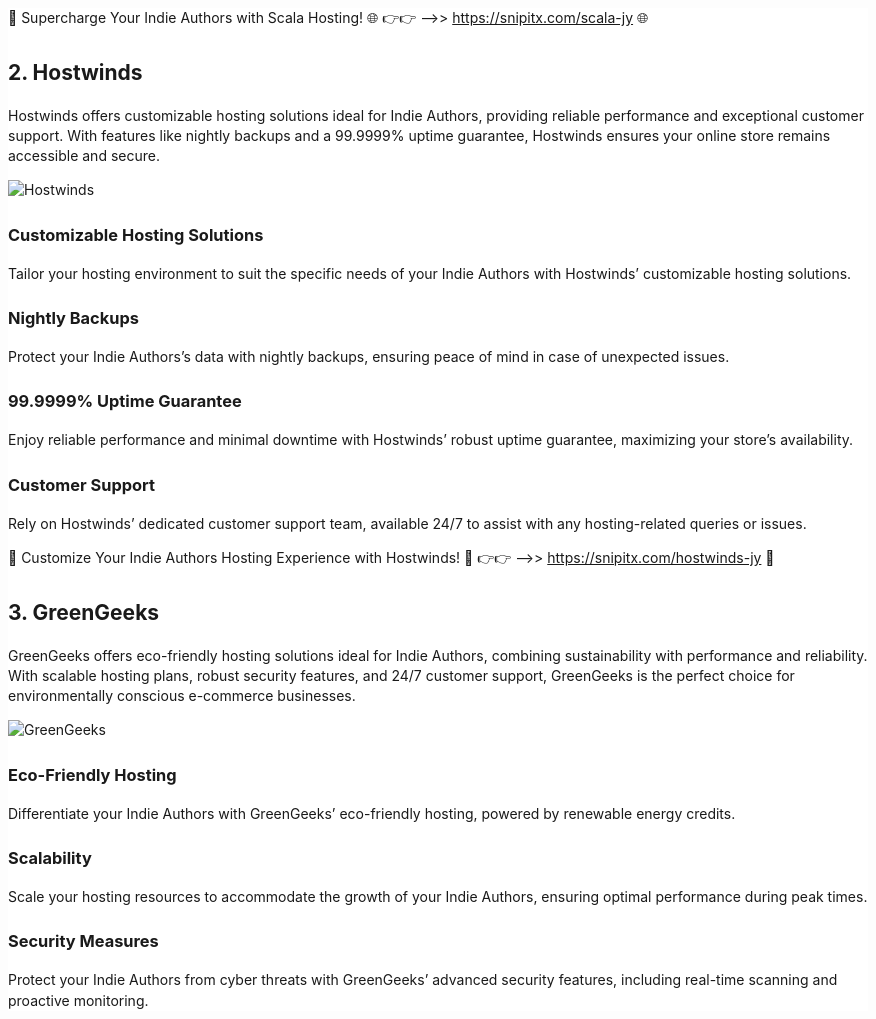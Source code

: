 🚀 Supercharge Your Indie Authors with Scala Hosting! 🌐
👉👉 -->> https://snipitx.com/scala-jy 🌐

## 2. Hostwinds

Hostwinds offers customizable hosting solutions ideal for Indie Authors, providing reliable performance and exceptional customer support. With features like nightly backups and a 99.9999% uptime guarantee, Hostwinds ensures your online store remains accessible and secure.

![Hostwinds](https://i.imgur.com/53aSNXx.jpeg "Hostwinds Hosting")

### Customizable Hosting Solutions
Tailor your hosting environment to suit the specific needs of your Indie Authors with Hostwinds’ customizable hosting solutions.

### Nightly Backups
Protect your Indie Authors’s data with nightly backups, ensuring peace of mind in case of unexpected issues.

### 99.9999% Uptime Guarantee
Enjoy reliable performance and minimal downtime with Hostwinds’ robust uptime guarantee, maximizing your store’s availability.

### Customer Support
Rely on Hostwinds’ dedicated customer support team, available 24/7 to assist with any hosting-related queries or issues.

🌟 Customize Your Indie Authors Hosting Experience with Hostwinds! 🚀
👉👉 -->> https://snipitx.com/hostwinds-jy 🚀


## 3. GreenGeeks

GreenGeeks offers eco-friendly hosting solutions ideal for Indie Authors, combining sustainability with performance and reliability. With scalable hosting plans, robust security features, and 24/7 customer support, GreenGeeks is the perfect choice for environmentally conscious e-commerce businesses.

![GreenGeeks](https://i.imgur.com/eEwuntu.jpg "GreenGeeks Hosting")

### Eco-Friendly Hosting
Differentiate your Indie Authors with GreenGeeks’ eco-friendly hosting, powered by renewable energy credits.

### Scalability
Scale your hosting resources to accommodate the growth of your Indie Authors, ensuring optimal performance during peak times.

### Security Measures
Protect your Indie Authors from cyber threats with GreenGeeks’ advanced security features, including real-time scanning and proactive monitoring.
